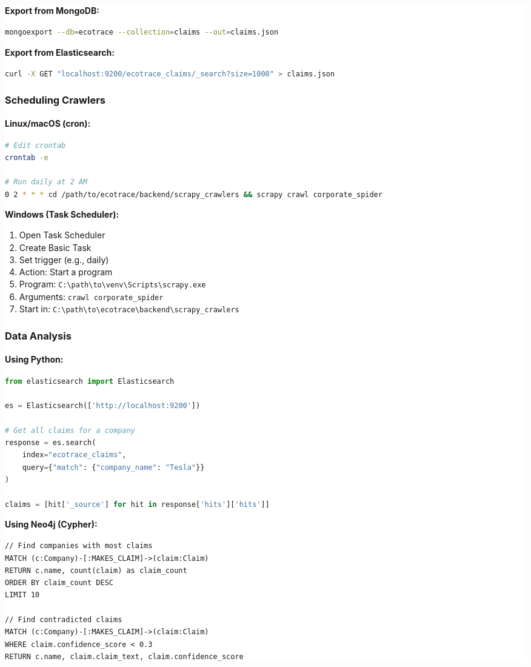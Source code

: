 **Export from MongoDB:**
```bash
mongoexport --db=ecotrace --collection=claims --out=claims.json
```

**Export from Elasticsearch:**
```bash
curl -X GET "localhost:9200/ecotrace_claims/_search?size=1000" > claims.json
```

### Scheduling Crawlers

**Linux/macOS (cron):**
```bash
# Edit crontab
crontab -e

# Run daily at 2 AM
0 2 * * * cd /path/to/ecotrace/backend/scrapy_crawlers && scrapy crawl corporate_spider
```

**Windows (Task Scheduler):**
1. Open Task Scheduler
2. Create Basic Task
3. Set trigger (e.g., daily)
4. Action: Start a program
5. Program: `C:\path\to\venv\Scripts\scrapy.exe`
6. Arguments: `crawl corporate_spider`
7. Start in: `C:\path\to\ecotrace\backend\scrapy_crawlers`

### Data Analysis

**Using Python:**
```python
from elasticsearch import Elasticsearch

es = Elasticsearch(['http://localhost:9200'])

# Get all claims for a company
response = es.search(
    index="ecotrace_claims",
    query={"match": {"company_name": "Tesla"}}
)

claims = [hit['_source'] for hit in response['hits']['hits']]
```

**Using Neo4j (Cypher):**
```cypher
// Find companies with most claims
MATCH (c:Company)-[:MAKES_CLAIM]->(claim:Claim)
RETURN c.name, count(claim) as claim_count
ORDER BY claim_count DESC
LIMIT 10

// Find contradicted claims
MATCH (c:Company)-[:MAKES_CLAIM]->(claim:Claim)
WHERE claim.confidence_score < 0.3
RETURN c.name, claim.claim_text, claim.confidence_score
```
